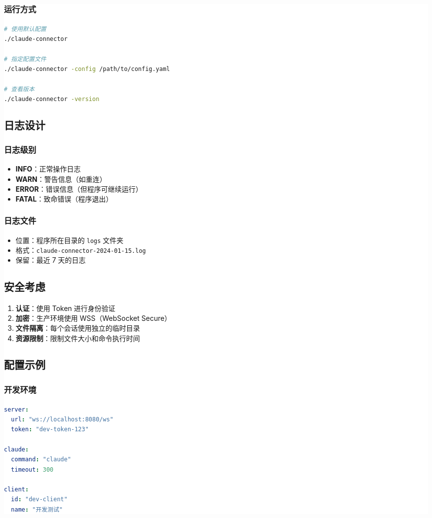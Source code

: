 ### 运行方式
```bash
# 使用默认配置
./claude-connector

# 指定配置文件
./claude-connector -config /path/to/config.yaml

# 查看版本
./claude-connector -version
```

## 日志设计

### 日志级别
- **INFO**：正常操作日志
- **WARN**：警告信息（如重连）
- **ERROR**：错误信息（但程序可继续运行）
- **FATAL**：致命错误（程序退出）

### 日志文件
- 位置：程序所在目录的 `logs` 文件夹
- 格式：`claude-connector-2024-01-15.log`
- 保留：最近 7 天的日志

## 安全考虑

1. **认证**：使用 Token 进行身份验证
2. **加密**：生产环境使用 WSS（WebSocket Secure）
3. **文件隔离**：每个会话使用独立的临时目录
4. **资源限制**：限制文件大小和命令执行时间

## 配置示例

### 开发环境
```yaml
server:
  url: "ws://localhost:8080/ws"
  token: "dev-token-123"

claude:
  command: "claude"
  timeout: 300

client:
  id: "dev-client"
  name: "开发测试"
```
